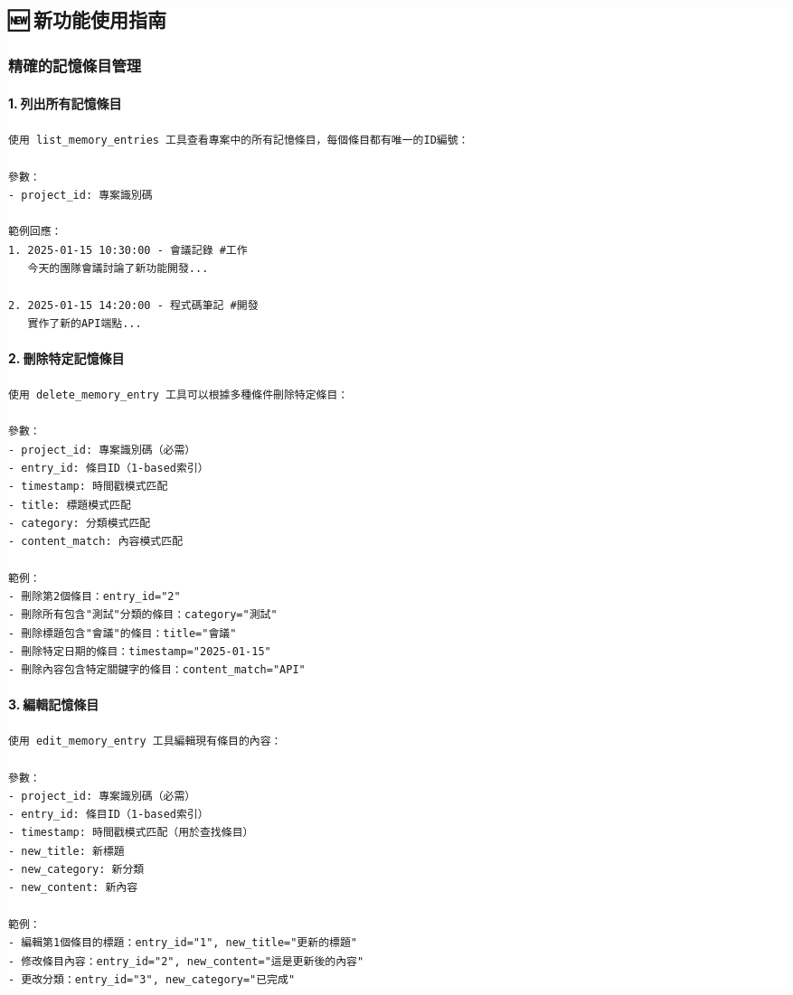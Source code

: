 ## 🆕 新功能使用指南


### 精確的記憶條目管理

#### 1. 列出所有記憶條目
```
使用 list_memory_entries 工具查看專案中的所有記憶條目，每個條目都有唯一的ID編號：

參數：
- project_id: 專案識別碼

範例回應：
1. 2025-01-15 10:30:00 - 會議記錄 #工作
   今天的團隊會議討論了新功能開發...

2. 2025-01-15 14:20:00 - 程式碼筆記 #開發
   實作了新的API端點...
```

#### 2. 刪除特定記憶條目
```
使用 delete_memory_entry 工具可以根據多種條件刪除特定條目：

參數：
- project_id: 專案識別碼（必需）
- entry_id: 條目ID（1-based索引）
- timestamp: 時間戳模式匹配
- title: 標題模式匹配
- category: 分類模式匹配
- content_match: 內容模式匹配

範例：
- 刪除第2個條目：entry_id="2"
- 刪除所有包含"測試"分類的條目：category="測試"
- 刪除標題包含"會議"的條目：title="會議"
- 刪除特定日期的條目：timestamp="2025-01-15"
- 刪除內容包含特定關鍵字的條目：content_match="API"
```

#### 3. 編輯記憶條目
```
使用 edit_memory_entry 工具編輯現有條目的內容：

參數：
- project_id: 專案識別碼（必需）
- entry_id: 條目ID（1-based索引）
- timestamp: 時間戳模式匹配（用於查找條目）
- new_title: 新標題
- new_category: 新分類
- new_content: 新內容

範例：
- 編輯第1個條目的標題：entry_id="1", new_title="更新的標題"
- 修改條目內容：entry_id="2", new_content="這是更新後的內容"
- 更改分類：entry_id="3", new_category="已完成"
```
